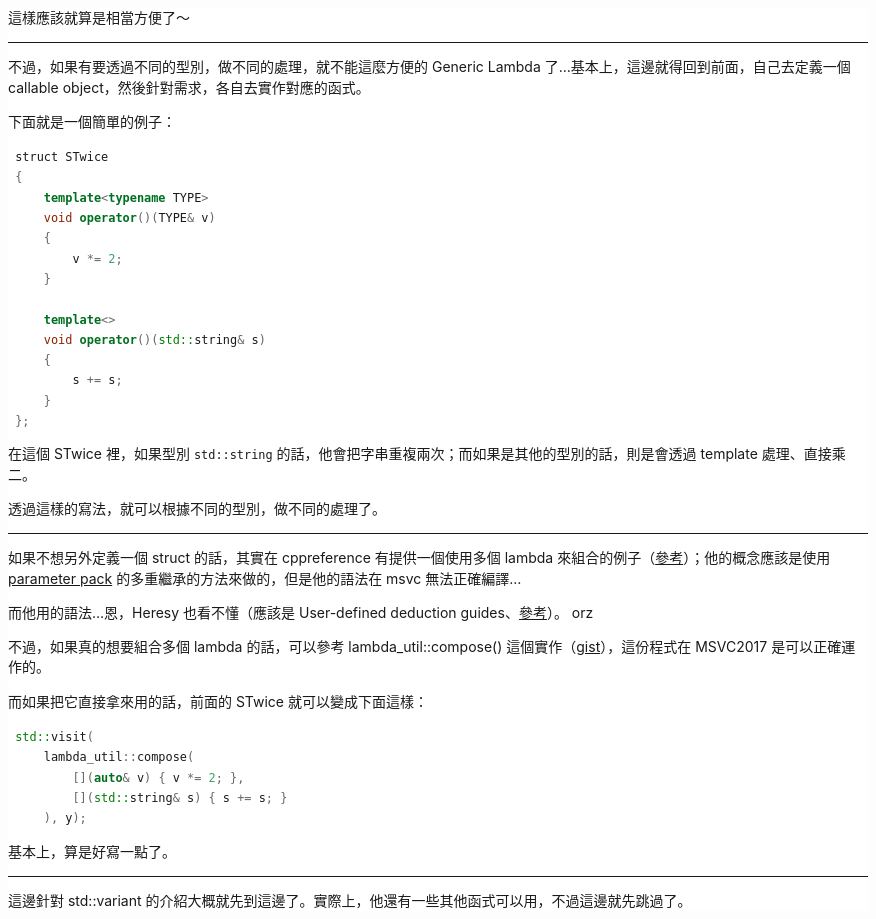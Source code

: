 這樣應該就算是相當方便了～

---

不過，如果有要透過不同的型別，做不同的處理，就不能這麼方便的 Generic Lambda 了…基本上，這邊就得回到前面，自己去定義一個 callable object，然後針對需求，各自去實作對應的函式。

下面就是一個簡單的例子：

```cpp
 struct STwice  
 {  
     template<typename TYPE>  
     void operator()(TYPE& v)  
     {  
         v *= 2;  
     }  
    
     template<>  
     void operator()(std::string& s)  
     {  
         s += s;  
     }  
 };
```

在這個 STwice 裡，如果型別 `std::string` 的話，他會把字串重複兩次；而如果是其他的型別的話，則是會透過 template 處理、直接乘二。

透過這樣的寫法，就可以根據不同的型別，做不同的處理了。

---

如果不想另外定義一個 struct 的話，其實在 cppreference 有提供一個使用多個 lambda 來組合的例子（[參考](http://en.cppreference.com/w/cpp/utility/variant/visit)）；他的概念應該是使用 [parameter pack](https://kheresy.wordpress.com/2017/05/05/parameter-pack-in-c11/) 的多重繼承的方法來做的，但是他的語法在 msvc 無法正確編譯…

而他用的語法…恩，Heresy 也看不懂（應該是 User-defined deduction guides、[參考](http://en.cppreference.com/w/cpp/language/class_template_argument_deduction)）。 orz

不過，如果真的想要組合多個 lambda 的話，可以參考 lambda_util::compose() 這個實作（[gist](https://gist.github.com/cdacamar/584c6d43a9cca1ccffec3b36ad5dfe3f)），這份程式在 MSVC2017 是可以正確運作的。

而如果把它直接拿來用的話，前面的 STwice 就可以變成下面這樣：

```cpp
 std::visit(  
     lambda_util::compose(  
         [](auto& v) { v *= 2; },  
         [](std::string& s) { s += s; }  
     ), y);
```

基本上，算是好寫一點了。

---

這邊針對 std::variant 的介紹大概就先到這邊了。實際上，他還有一些其他函式可以用，不過這邊就先跳過了。
